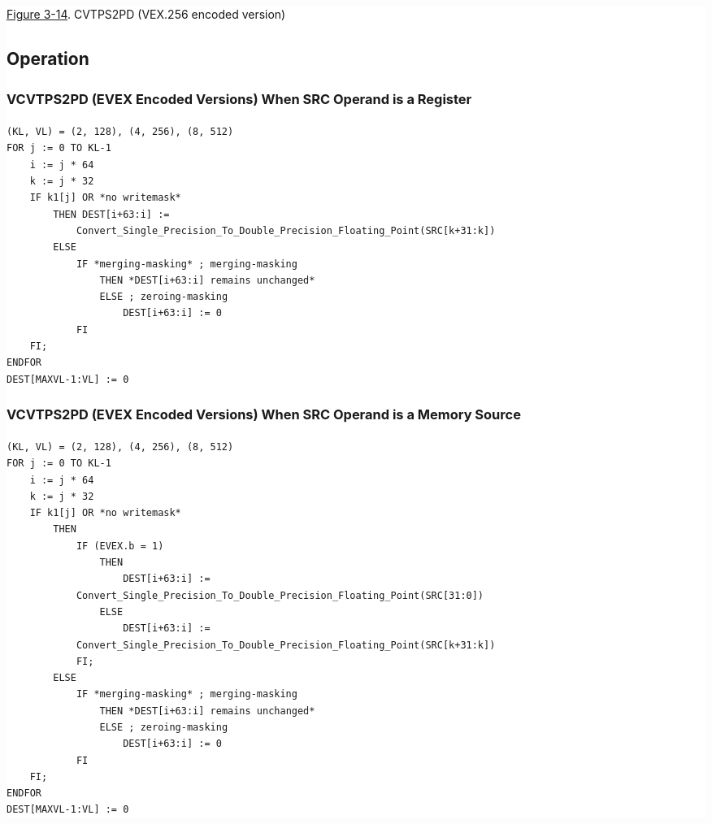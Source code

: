 [Figure 3-14](/x86/cvtps2pd#fig-3-14). CVTPS2PD (VEX.256 encoded version)

## Operation

### VCVTPS2PD (EVEX Encoded Versions) When SRC Operand is a Register

```
(KL, VL) = (2, 128), (4, 256), (8, 512)
FOR j := 0 TO KL-1
    i := j * 64
    k := j * 32
    IF k1[j] OR *no writemask*
        THEN DEST[i+63:i] :=
            Convert_Single_Precision_To_Double_Precision_Floating_Point(SRC[k+31:k])
        ELSE
            IF *merging-masking* ; merging-masking
                THEN *DEST[i+63:i] remains unchanged*
                ELSE ; zeroing-masking
                    DEST[i+63:i] := 0
            FI
    FI;
ENDFOR
DEST[MAXVL-1:VL] := 0

```

### VCVTPS2PD (EVEX Encoded Versions) When SRC Operand is a Memory Source

```
(KL, VL) = (2, 128), (4, 256), (8, 512)
FOR j := 0 TO KL-1
    i := j * 64
    k := j * 32
    IF k1[j] OR *no writemask*
        THEN
            IF (EVEX.b = 1)
                THEN
                    DEST[i+63:i] :=
            Convert_Single_Precision_To_Double_Precision_Floating_Point(SRC[31:0])
                ELSE
                    DEST[i+63:i] :=
            Convert_Single_Precision_To_Double_Precision_Floating_Point(SRC[k+31:k])
            FI;
        ELSE
            IF *merging-masking* ; merging-masking
                THEN *DEST[i+63:i] remains unchanged*
                ELSE ; zeroing-masking
                    DEST[i+63:i] := 0
            FI
    FI;
ENDFOR
DEST[MAXVL-1:VL] := 0

```

